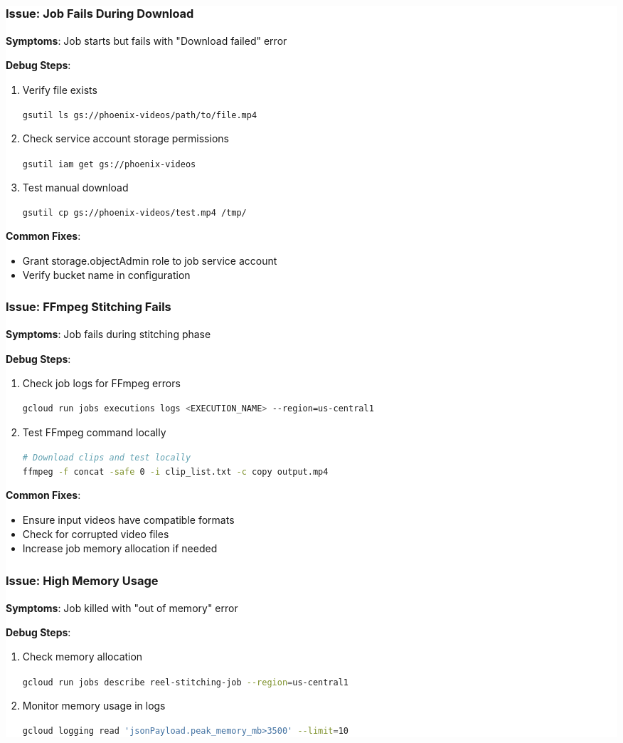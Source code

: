 ### Issue: Job Fails During Download

**Symptoms**: Job starts but fails with "Download failed" error

**Debug Steps**:
1. Verify file exists
   ```bash
   gsutil ls gs://phoenix-videos/path/to/file.mp4
   ```

2. Check service account storage permissions
   ```bash
   gsutil iam get gs://phoenix-videos
   ```

3. Test manual download
   ```bash
   gsutil cp gs://phoenix-videos/test.mp4 /tmp/
   ```

**Common Fixes**:
- Grant storage.objectAdmin role to job service account
- Verify bucket name in configuration

### Issue: FFmpeg Stitching Fails

**Symptoms**: Job fails during stitching phase

**Debug Steps**:
1. Check job logs for FFmpeg errors
   ```bash
   gcloud run jobs executions logs <EXECUTION_NAME> --region=us-central1
   ```

2. Test FFmpeg command locally
   ```bash
   # Download clips and test locally
   ffmpeg -f concat -safe 0 -i clip_list.txt -c copy output.mp4
   ```

**Common Fixes**:
- Ensure input videos have compatible formats
- Check for corrupted video files
- Increase job memory allocation if needed

### Issue: High Memory Usage

**Symptoms**: Job killed with "out of memory" error

**Debug Steps**:
1. Check memory allocation
   ```bash
   gcloud run jobs describe reel-stitching-job --region=us-central1
   ```

2. Monitor memory usage in logs
   ```bash
   gcloud logging read 'jsonPayload.peak_memory_mb>3500' --limit=10
   ```
